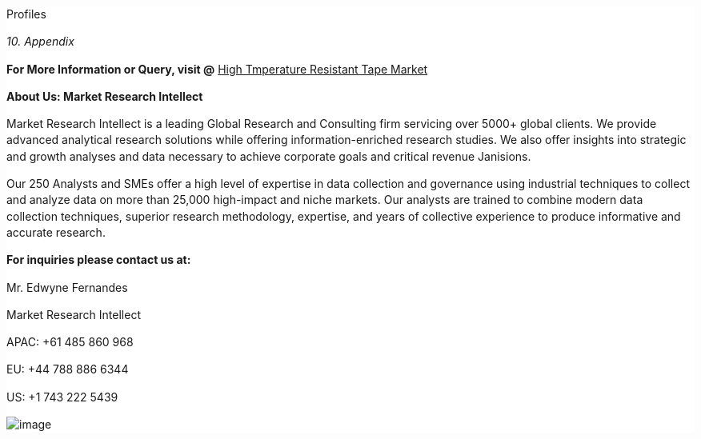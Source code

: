 Profiles</span></em></p><p><em><span class="font-[700]">10. Appendix</span></em></p><p><span class="font-[700]"><strong>For More Information or Query, visit&nbsp;@</strong>&nbsp;</span><span class="font-[700]"><a href="https://www.marketresearchintellect.com/product/high-tmperature-resistant-tape-market/?utm_source=Linkedin&utm_medium=828" target="_blank" data-tracking-control-name="article-ssr-frontend-pulse_little-text-block" data-tracking-will-navigate="" data-test-link="">High Tmperature Resistant Tape Market</a></span></p><p><strong><span class="font-[700]">About Us: Market Research Intellect</span></strong></p><p><span class="">Market Research Intellect is a leading Global Research and Consulting firm servicing over 5000+ global clients. We provide advanced analytical research solutions while offering information-enriched research studies.&nbsp;</span>We also offer insights into strategic and growth analyses and data necessary to achieve corporate goals and critical revenue Janisions.</p><p><span class="">Our 250 Analysts and SMEs offer a high level of expertise in data collection and governance using industrial techniques to collect and analyze data on more than 25,000 high-impact and niche markets. Our analysts are trained to combine modern data collection techniques, superior research methodology, expertise, and years of collective experience to produce informative and accurate research.</span></p><p><strong>For inquiries please contact us at:</strong></p><p>Mr. Edwyne Fernandes</p><p>Market Research Intellect</p><p>APAC: +61 485 860 968</p><p>EU: +44 788 886 6344</p><p>US: +1 743 222 5439</p>
![image](https://github.com/user-attachments/assets/7cf0696f-902b-45f9-b5c3-dabe25ea9734)
